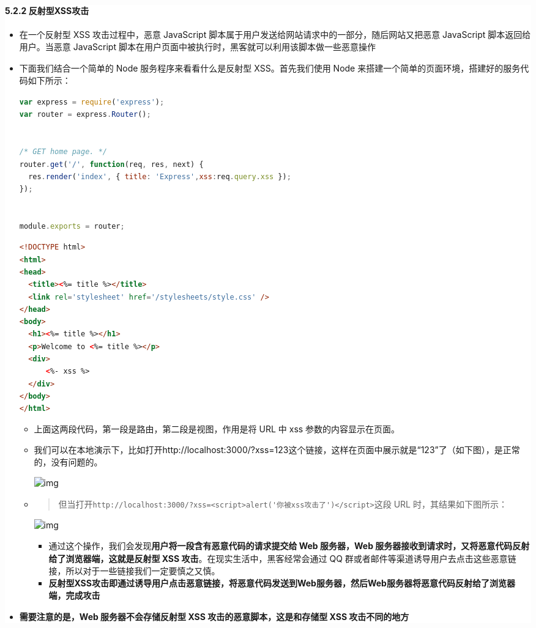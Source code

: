 
#### 5.2.2 反射型XSS攻击

- 在一个反射型 XSS 攻击过程中，恶意 JavaScript 脚本属于用户发送给网站请求中的一部分，随后网站又把恶意 JavaScript 脚本返回给用户。当恶意 JavaScript 脚本在用户页面中被执行时，黑客就可以利用该脚本做一些恶意操作

- 下面我们结合一个简单的 Node 服务程序来看看什么是反射型 XSS。首先我们使用 Node 来搭建一个简单的页面环境，搭建好的服务代码如下所示：

  ```js
  var express = require('express');
  var router = express.Router();
   
   
  /* GET home page. */
  router.get('/', function(req, res, next) {
    res.render('index', { title: 'Express',xss:req.query.xss });
  });
   
   
  module.exports = router;
  ```

  ```html
  <!DOCTYPE html>
  <html>
  <head>
    <title><%= title %></title>
    <link rel='stylesheet' href='/stylesheets/style.css' />
  </head>
  <body>
    <h1><%= title %></h1>
    <p>Welcome to <%= title %></p>
    <div>
        <%- xss %>
    </div>
  </body>
  </html>
  ```

  - 上面这两段代码，第一段是路由，第二段是视图，作用是将 URL 中 xss 参数的内容显示在页面。

  - 我们可以在本地演示下，比如打开http://localhost:3000/?xss=123这个链接，这样在页面中展示就是“123”了（如下图），是正常的，没有问题的。

    ![img](https://blog.poetries.top/img/static/gitee/2019/11/98.png)

  - > 但当打开`http://localhost:3000/?xss=<script>alert('你被xss攻击了')</script>`这段 URL 时，其结果如下图所示：

    ![img](https://blog.poetries.top/img/static/gitee/2019/11/99.png)

    - 通过这个操作，我们会发现**用户将一段含有恶意代码的请求提交给 Web 服务器，Web 服务器接收到请求时，又将恶意代码反射给了浏览器端，这就是反射型 XSS 攻击**。在现实生活中，黑客经常会通过 QQ 群或者邮件等渠道诱导用户去点击这些恶意链接，所以对于一些链接我们一定要慎之又慎。
    - **反射型XSS攻击即通过诱导用户点击恶意链接，将恶意代码发送到Web服务器，然后Web服务器将恶意代码反射给了浏览器端，完成攻击**

- **需要注意的是，Web 服务器不会存储反射型 XSS 攻击的恶意脚本，这是和存储型 XSS 攻击不同的地方**


